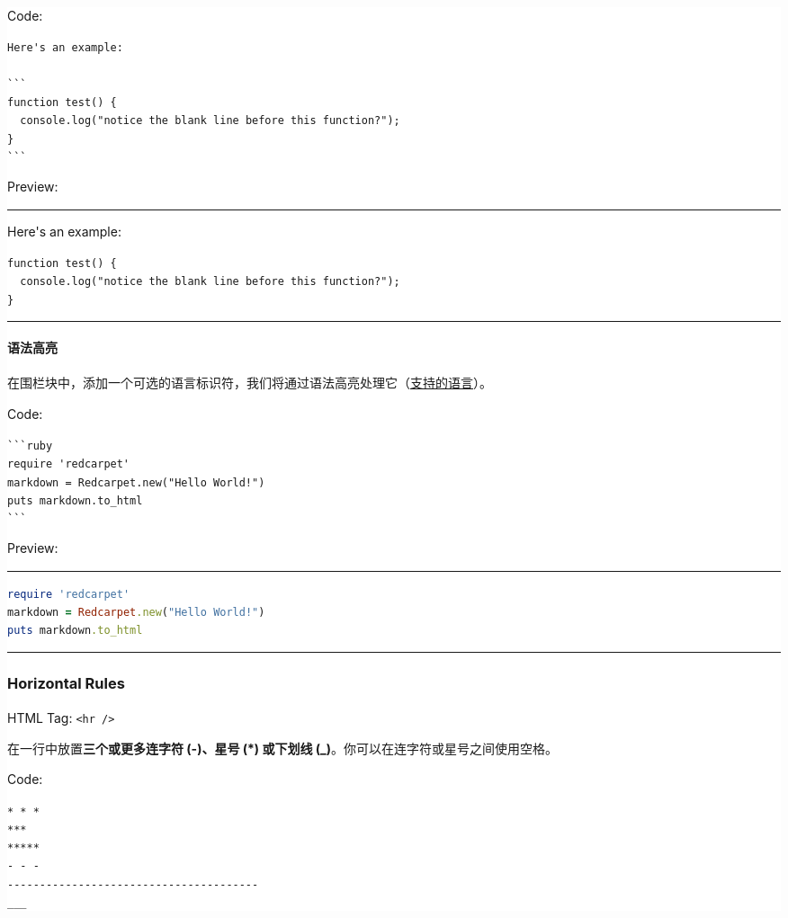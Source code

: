 Code:

    Here's an example:

    ```
    function test() {
      console.log("notice the blank line before this function?");
    }
    ```

Preview:

---

Here's an example:

```
function test() {
  console.log("notice the blank line before this function?");
}
```

---

#### 语法高亮

在围栏块中，添加一个可选的语言标识符，我们将通过语法高亮处理它（[支持的语言](https://github.com/github/linguist/blob/master/lib/linguist/languages.yml)）。

Code:

    ```ruby
    require 'redcarpet'
    markdown = Redcarpet.new("Hello World!")
    puts markdown.to_html
    ```

Preview:

---

```ruby
require 'redcarpet'
markdown = Redcarpet.new("Hello World!")
puts markdown.to_html
```

---

### Horizontal Rules

HTML Tag: `<hr />`

在一行中放置**三个或更多连字符 (-)、星号 (*) 或下划线 (_)**。你可以在连字符或星号之间使用空格。

Code:

    * * *
    ***
    *****
    - - -
    ---------------------------------------
    ___
